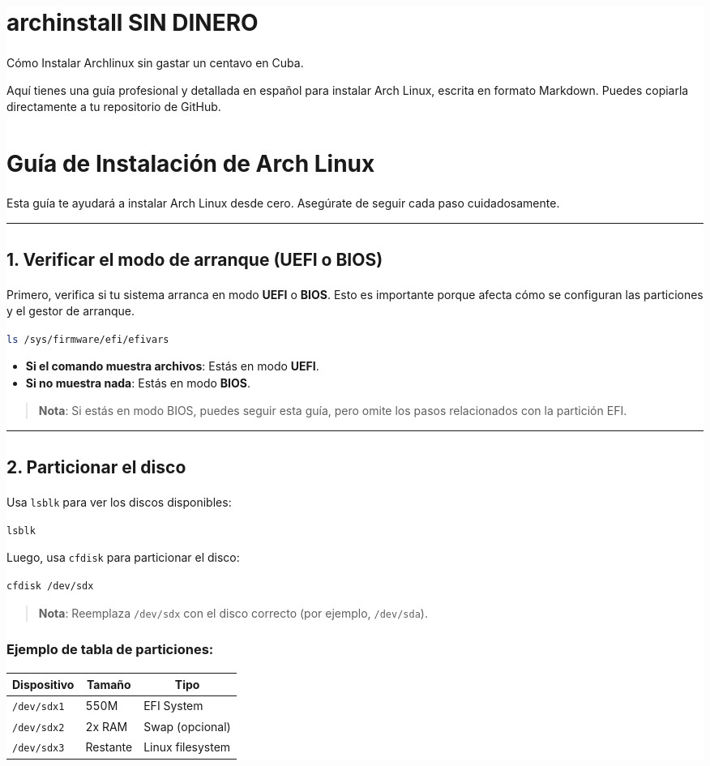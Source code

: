 # archinstall SIN DINERO
Cómo Instalar Archlinux  sin gastar un centavo en Cuba.


Aquí tienes una guía profesional y detallada en español para instalar Arch Linux, escrita en formato Markdown. Puedes copiarla directamente a tu repositorio de GitHub.


# Guía de Instalación de Arch Linux

Esta guía te ayudará a instalar Arch Linux desde cero. Asegúrate de seguir cada paso cuidadosamente.

---

## 1. Verificar el modo de arranque (UEFI o BIOS)

Primero, verifica si tu sistema arranca en modo **UEFI** o **BIOS**. Esto es importante porque afecta cómo se configuran las particiones y el gestor de arranque.

```bash
ls /sys/firmware/efi/efivars
```

- **Si el comando muestra archivos**: Estás en modo **UEFI**.
- **Si no muestra nada**: Estás en modo **BIOS**.

> **Nota**: Si estás en modo BIOS, puedes seguir esta guía, pero omite los pasos relacionados con la partición EFI.

---

## 2. Particionar el disco

Usa `lsblk` para ver los discos disponibles:

```bash
lsblk
```

Luego, usa `cfdisk` para particionar el disco:

```bash
cfdisk /dev/sdx
```

> **Nota**: Reemplaza `/dev/sdx` con el disco correcto (por ejemplo, `/dev/sda`).

### Ejemplo de tabla de particiones:

| Dispositivo | Tamaño       | Tipo                |
|-------------|--------------|---------------------|
| `/dev/sdx1` | 550M         | EFI System          |
| `/dev/sdx2` | 2x RAM       | Swap (opcional)     |
| `/dev/sdx3` | Restante     | Linux filesystem    |
